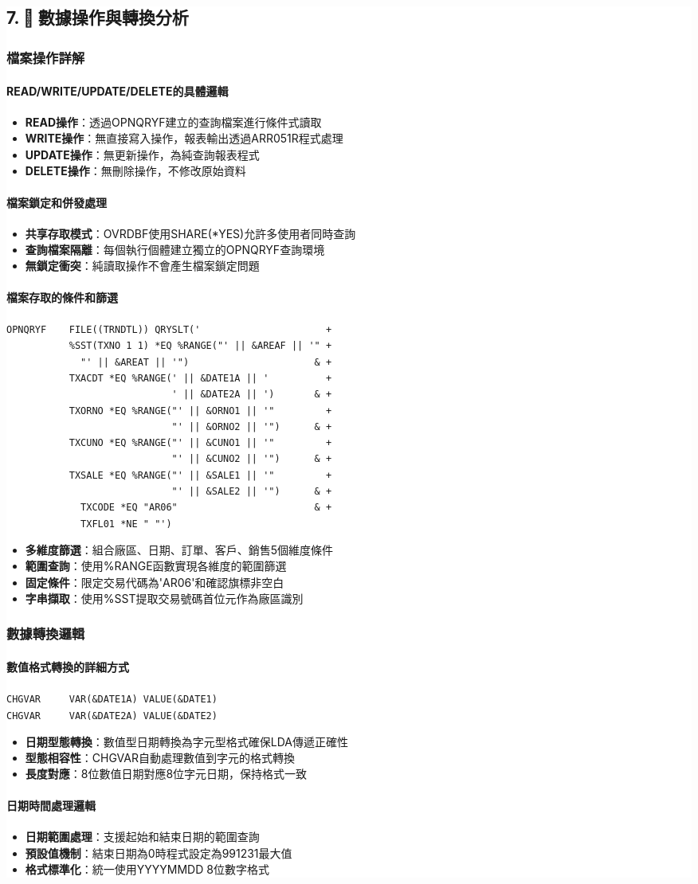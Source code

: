 ## 7. 🎯 數據操作與轉換分析

### 檔案操作詳解

#### READ/WRITE/UPDATE/DELETE的具體邏輯
- **READ操作**：透過OPNQRYF建立的查詢檔案進行條件式讀取
- **WRITE操作**：無直接寫入操作，報表輸出透過ARR051R程式處理  
- **UPDATE操作**：無更新操作，為純查詢報表程式
- **DELETE操作**：無刪除操作，不修改原始資料

#### 檔案鎖定和併發處理
- **共享存取模式**：OVRDBF使用SHARE(*YES)允許多使用者同時查詢
- **查詢檔案隔離**：每個執行個體建立獨立的OPNQRYF查詢環境
- **無鎖定衝突**：純讀取操作不會產生檔案鎖定問題

#### 檔案存取的條件和篩選
```57:69:東鋼list/ARR051P_P02.txt
OPNQRYF    FILE((TRNDTL)) QRYSLT('                      +
           %SST(TXNO 1 1) *EQ %RANGE("' || &AREAF || '" +
             "' || &AREAT || '")                      & +
           TXACDT *EQ %RANGE(' || &DATE1A || '          +
                             ' || &DATE2A || ')       & +
           TXORNO *EQ %RANGE("' || &ORNO1 || '"         +
                             "' || &ORNO2 || '")      & +
           TXCUNO *EQ %RANGE("' || &CUNO1 || '"         +
                             "' || &CUNO2 || '")      & +
           TXSALE *EQ %RANGE("' || &SALE1 || '"         +
                             "' || &SALE2 || '")      & +
             TXCODE *EQ "AR06"                        & +
             TXFL01 *NE " "')
```
- **多維度篩選**：組合廠區、日期、訂單、客戶、銷售5個維度條件
- **範圍查詢**：使用%RANGE函數實現各維度的範圍篩選
- **固定條件**：限定交易代碼為'AR06'和確認旗標非空白
- **字串擷取**：使用%SST提取交易號碼首位元作為廠區識別

### 數據轉換邏輯

#### 數值格式轉換的詳細方式
```26:27:東鋼list/ARR051P_P02.txt
CHGVAR     VAR(&DATE1A) VALUE(&DATE1)
CHGVAR     VAR(&DATE2A) VALUE(&DATE2)
```
- **日期型態轉換**：數值型日期轉換為字元型格式確保LDA傳遞正確性
- **型態相容性**：CHGVAR自動處理數值到字元的格式轉換
- **長度對應**：8位數值日期對應8位字元日期，保持格式一致

#### 日期時間處理邏輯
- **日期範圍處理**：支援起始和結束日期的範圍查詢
- **預設值機制**：結束日期為0時程式設定為991231最大值
- **格式標準化**：統一使用YYYYMMDD 8位數字格式
